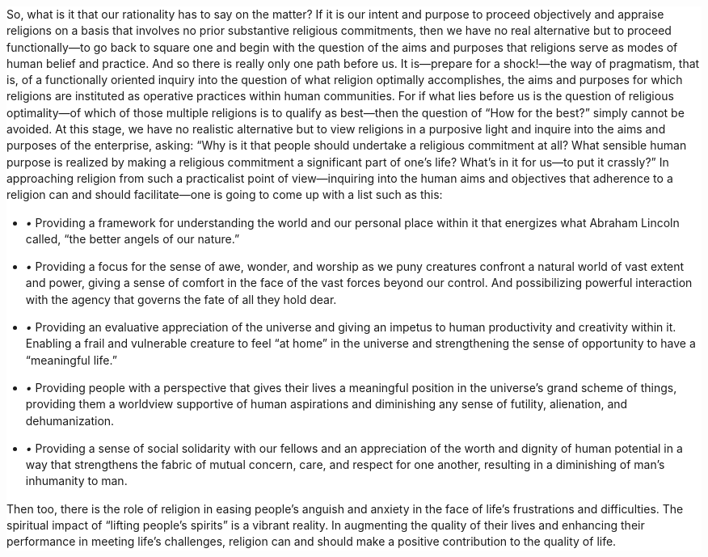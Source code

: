 So, what is it that our rationality has to say on the matter? If it is
our intent and purpose to proceed objectively and appraise religions on
a basis that involves no prior substantive religious commitments, then
we have no real alternative but to proceed functionally—to go back to
square one and begin with the question of the aims and purposes that
religions serve as modes of human belief and practice. And so there is
really only one path before us. It is—prepare for a shock!—the way of
pragmatism, that is, of a functionally oriented inquiry into the
question of what religion optimally accomplishes, the aims and purposes
for which religions are instituted as operative practices within human
communities. For if what lies before us is the question of religious
optimality—of which of those multiple religions is to qualify as
best—then the question of “How for the best?” simply cannot be avoided.
At this stage, we have no realistic alternative but to view religions in
a purposive light and inquire into the aims and purposes of the
enterprise, asking: “Why is it that people should undertake a religious
commitment at all? What sensible human purpose is realized by making a
religious commitment a significant part of one’s life? What’s in it for
us—to put it crassly?” In approaching religion from such a practicalist
point of view—inquiring into the human aims and objectives that
adherence to a religion can and should facilitate—one is going to come
up with a list such as this:

-   *•* Providing a framework for
    understanding the world and our personal place within it that
    energizes what Abraham Lincoln called, “the better angels of our
    nature.”

-   *•* Providing a focus for the
    sense of awe, wonder, and worship as we puny creatures confront a
    natural world of vast extent and power, giving a sense of comfort in
    the face of the vast forces beyond our control. And possibilizing
    powerful interaction with the agency that governs the fate of all
    they hold dear.

-   *•* Providing an evaluative
    appreciation of the universe and giving an impetus to human
    productivity and creativity within it. Enabling a frail and
    vulnerable creature to feel “at home” in the universe and
    strengthening the sense of opportunity to have a “meaningful life.”

-   *•* Providing people with a
    perspective that gives their lives a meaningful position in the
    universe’s grand scheme of things, providing them a worldview
    supportive of human aspirations and diminishing any sense of
    futility, alienation, and dehumanization.

-   *•* Providing a sense of
    social solidarity with our fellows and an appreciation of the worth
    and dignity of human potential in a way that strengthens the fabric
    of mutual concern, care, and respect for one another, resulting in a
    diminishing of man’s inhumanity to man.

Then too, there is the role of religion in easing people’s anguish and
anxiety in the face of life’s frustrations and difficulties. The
spiritual impact of “lifting people’s spirits” is a vibrant reality. In
augmenting the quality of their lives and enhancing their performance in
meeting life’s challenges, religion can and should make a positive
contribution to the quality of life.
